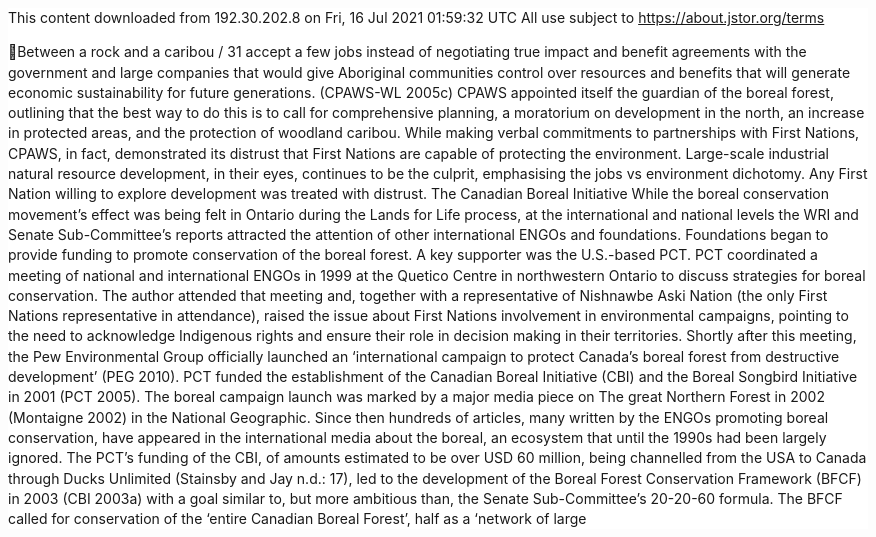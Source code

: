 This content downloaded from
192.30.202.8 on Fri, 16 Jul 2021 01:59:32 UTC
All use subject to https://about.jstor.org/terms

Between a rock and a caribou / 31
accept a few jobs instead of negotiating true impact
and benefit agreements with the government and large
companies that would give Aboriginal communities
control over resources and benefits that will generate
economic sustainability for future generations.
(CPAWS-WL 2005c)
CPAWS appointed itself the guardian of the boreal forest,
outlining that the best way to do this is to call for comprehensive
planning, a moratorium on development in the north, an
increase in protected areas, and the protection of woodland
caribou. While making verbal commitments to partnerships
with First Nations, CPAWS, in fact, demonstrated its distrust
that First Nations are capable of protecting the environment.
Large-scale industrial natural resource development, in their
eyes, continues to be the culprit, emphasising the jobs vs
environment dichotomy. Any First Nation willing to explore
development was treated with distrust.
The Canadian Boreal Initiative
While the boreal conservation movement’s effect was being felt
in Ontario during the Lands for Life process, at the international
and national levels the WRI and Senate Sub-Committee’s
reports attracted the attention of other international ENGOs
and foundations. Foundations began to provide funding to
promote conservation of the boreal forest. A key supporter
was the U.S.-based PCT. PCT coordinated a meeting of
national and international ENGOs in 1999 at the Quetico
Centre in northwestern Ontario to discuss strategies for boreal
conservation. The author attended that meeting and, together
with a representative of Nishnawbe Aski Nation (the only
First Nations representative in attendance), raised the issue
about First Nations involvement in environmental campaigns,
pointing to the need to acknowledge Indigenous rights and
ensure their role in decision making in their territories.
Shortly after this meeting, the Pew Environmental Group
officially launched an ‘international campaign to protect
Canada’s boreal forest from destructive development’ (PEG
2010). PCT funded the establishment of the Canadian Boreal
Initiative (CBI) and the Boreal Songbird Initiative in 2001
(PCT 2005). The boreal campaign launch was marked by
a major media piece on The great Northern Forest in 2002
(Montaigne 2002) in the National Geographic. Since then
hundreds of articles, many written by the ENGOs promoting
boreal conservation, have appeared in the international media
about the boreal, an ecosystem that until the 1990s had been
largely ignored.
The PCT’s funding of the CBI, of amounts estimated to
be over USD 60 million, being channelled from the USA to
Canada through Ducks Unlimited (Stainsby and Jay n.d.: 17),
led to the development of the Boreal Forest Conservation
Framework (BFCF) in 2003 (CBI 2003a) with a goal similar
to, but more ambitious than, the Senate Sub-Committee’s
20-20-60 formula. The BFCF called for conservation of the
‘entire Canadian Boreal Forest’, half as a ‘network of large
